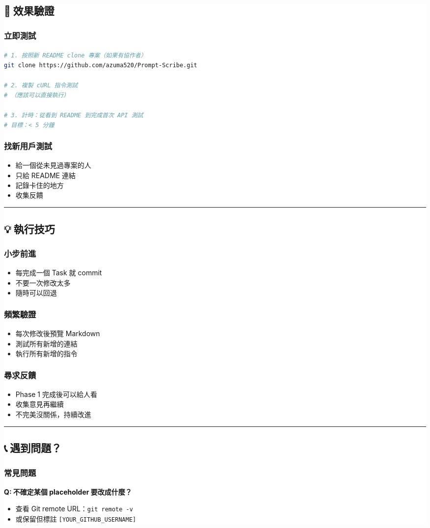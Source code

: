 
## 🎯 效果驗證

### 立即測試
```bash
# 1. 按照新 README clone 專案（如果有協作者）
git clone https://github.com/azuma520/Prompt-Scribe.git

# 2. 複製 cURL 指令測試
# （應該可以直接執行）

# 3. 計時：從看到 README 到完成首次 API 測試
# 目標：< 5 分鐘
```

### 找新用戶測試
- 給一個從未見過專案的人
- 只給 README 連結
- 記錄卡住的地方
- 收集反饋

---

## 💡 執行技巧

### 小步前進
- 每完成一個 Task 就 commit
- 不要一次修改太多
- 隨時可以回退

### 頻繁驗證
- 每次修改後預覽 Markdown
- 測試所有新增的連結
- 執行所有新增的指令

### 尋求反饋
- Phase 1 完成後可以給人看
- 收集意見再繼續
- 不完美沒關係，持續改進

---

## 📞 遇到問題？

### 常見問題

**Q: 不確定某個 placeholder 要改成什麼？**
- 查看 Git remote URL：`git remote -v`
- 或保留但標註 `[YOUR_GITHUB_USERNAME]`

